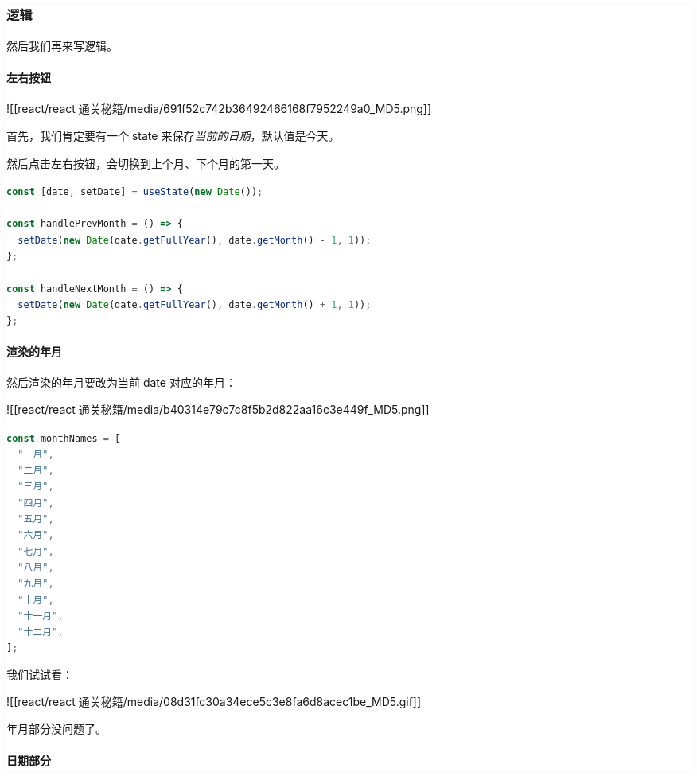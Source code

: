 ### 逻辑

然后我们再来写逻辑。

#### 左右按钮

![[react/react 通关秘籍/media/691f52c742b36492466168f7952249a0_MD5.png]]

首先，我们肯定要有一个 state 来保存*当前的日期*，默认值是今天。

然后点击左右按钮，会切换到上个月、下个月的第一天。

```javascript
const [date, setDate] = useState(new Date());

const handlePrevMonth = () => {
  setDate(new Date(date.getFullYear(), date.getMonth() - 1, 1));
};

const handleNextMonth = () => {
  setDate(new Date(date.getFullYear(), date.getMonth() + 1, 1));
};
```

#### 渲染的年月

然后渲染的年月要改为当前 date 对应的年月：

![[react/react 通关秘籍/media/b40314e79c7c8f5b2d822aa16c3e449f_MD5.png]]

```javascript
const monthNames = [
  "一月",
  "二月",
  "三月",
  "四月",
  "五月",
  "六月",
  "七月",
  "八月",
  "九月",
  "十月",
  "十一月",
  "十二月",
];
```

我们试试看：

![[react/react 通关秘籍/media/08d31fc30a34ece5c3e8fa6d8acec1be_MD5.gif]]

年月部分没问题了。

#### 日期部分
